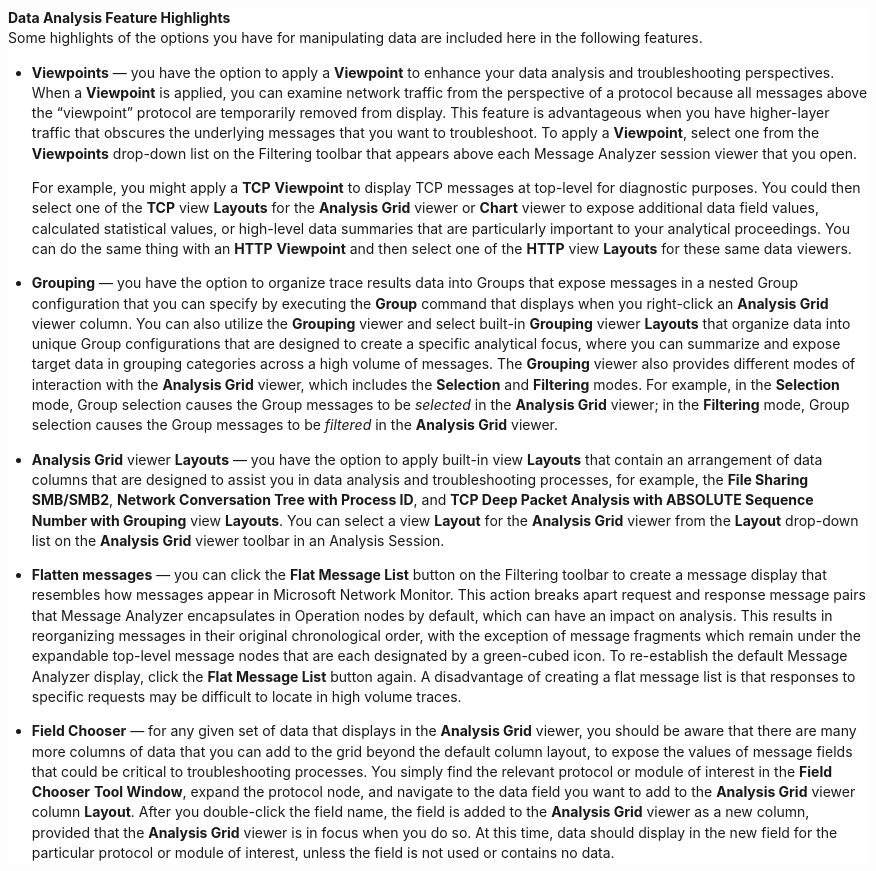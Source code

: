 **Data Analysis Feature Highlights**  
Some highlights of the options you have for manipulating data are included here in the following features.

-   **Viewpoints** — you have the option to apply a **Viewpoint** to enhance your data analysis and troubleshooting perspectives. When a **Viewpoint** is applied, you can examine network traffic from the perspective of a protocol because all messages above the “viewpoint” protocol are temporarily removed from display. This feature is advantageous when you have higher-layer traffic that obscures the underlying messages that you want to troubleshoot. To apply a **Viewpoint**, select one from the **Viewpoints** drop-down list on the Filtering toolbar that appears above each Message Analyzer session viewer that you open.

     For example, you might apply a **TCP** **Viewpoint** to display TCP messages at top-level for diagnostic purposes. You could then select one of the **TCP** view **Layouts** for the **Analysis Grid** viewer or **Chart** viewer to expose additional data field values, calculated statistical values, or high-level data summaries that are particularly important to your analytical proceedings. You can do the same thing with an **HTTP** **Viewpoint** and then select one of the **HTTP** view **Layouts** for these same data viewers.

-   **Grouping** — you have the option to organize trace results data into Groups that expose messages in a nested Group configuration that you can specify by executing the **Group** command that displays when you right-click an **Analysis Grid** viewer column. You can also utilize the **Grouping** viewer and select built-in  **Grouping** viewer **Layouts** that organize data into unique Group configurations that are designed to create a specific analytical focus, where you can summarize and expose target data in grouping categories across a high volume of messages.   The **Grouping** viewer also provides different modes of interaction with the **Analysis Grid** viewer, which includes the **Selection** and **Filtering** modes. For example, in the **Selection** mode, Group selection causes the Group messages to be *selected* in the **Analysis Grid** viewer; in the **Filtering** mode, Group selection causes the Group messages to be *filtered* in the **Analysis Grid** viewer.

-   **Analysis Grid** viewer **Layouts** — you have the option to apply built-in view **Layouts** that contain an arrangement of data columns that are designed to assist you in data analysis and troubleshooting processes, for example, the **File Sharing SMB/SMB2**, **Network Conversation Tree with Process ID**, and **TCP Deep Packet Analysis with ABSOLUTE Sequence Number with Grouping** view **Layouts**. You can select a view **Layout** for the **Analysis Grid** viewer from the **Layout** drop-down list on the **Analysis Grid** viewer toolbar in an Analysis Session.

-   **Flatten messages** — you can click the **Flat Message List** button on the Filtering toolbar to create a message display that resembles  how messages appear in Microsoft Network Monitor. This action breaks apart request and response message pairs that Message Analyzer encapsulates in Operation nodes by default, which can have an impact on analysis. This results in reorganizing messages in their original chronological order, with the exception of message fragments which remain under the expandable top-level message nodes that are each designated by a green-cubed icon. To re-establish the default Message Analyzer display, click the **Flat Message List** button again. A disadvantage of creating a flat message list is that responses to specific requests may be difficult to locate in high volume traces.

-   **Field Chooser** — for any given set of data that displays in the **Analysis Grid** viewer, you should be aware that there are many more columns of data that you can add to the grid beyond the default column layout, to expose the values of message fields that could be critical to troubleshooting processes. You simply find the relevant protocol or module of interest in the **Field Chooser** **Tool Window**, expand the protocol node, and navigate to the data field you want to add to the **Analysis Grid** viewer column **Layout**. After you double-click the field name, the field is added to the **Analysis Grid** viewer as a new column, provided that the **Analysis Grid** viewer is in focus when you do so. At this time, data should display in the new field for the particular protocol or module of interest, unless the field is not used or contains no data.
